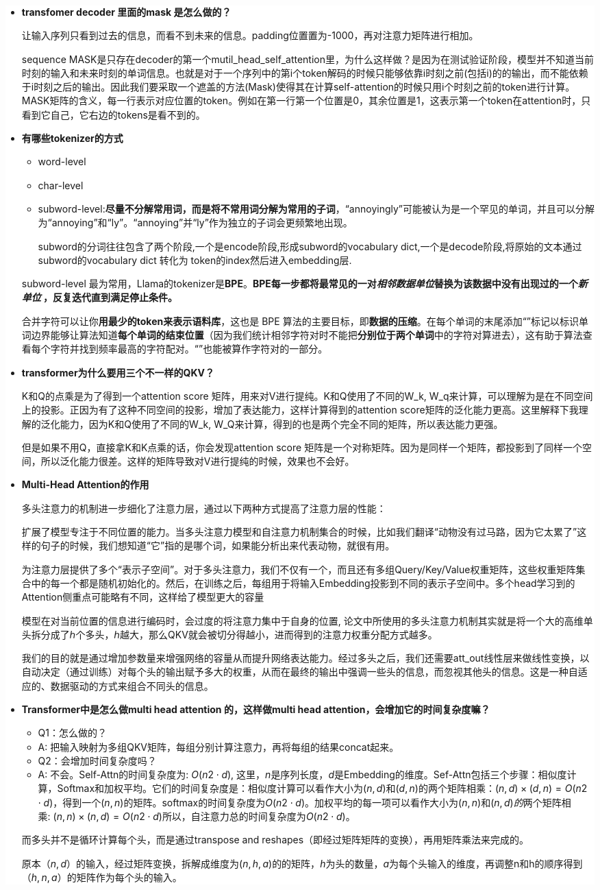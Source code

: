 - **transfomer decoder 里面的mask 是怎么做的？**
    
    让输入序列只看到过去的信息，而看不到未来的信息。padding位置置为-1000，再对注意力矩阵进行相加。
    
    sequence MASK是只存在decoder的第一个mutil_head_self_attention里，为什么这样做？是因为在测试验证阶段，模型并不知道当前时刻的输入和未来时刻的单词信息。也就是对于一个序列中的第i个token解码的时候只能够依靠i时刻之前(包括i)的的输出，而不能依赖于i时刻之后的输出。因此我们要采取一个遮盖的方法(Mask)使得其在计算self-attention的时候只用i个时刻之前的token进行计算。MASK矩阵的含义，每一行表示对应位置的token。例如在第一行第一个位置是0，其余位置是1，这表示第一个token在attention时，只看到它自己，它右边的tokens是看不到的。
    
- **有哪些tokenizer的方式**
    - word-level
    - char-level
    - subword-level:**尽量不分解常用词，而是将不常用词分解为常用的子词**，“annoyingly”可能被认为是一个罕见的单词，并且可以分解为“annoying”和“ly”。“annoying”并“ly”作为独立的子词会更频繁地出现。
        
        subword的分词往往包含了两个阶段,一个是encode阶段,形成subword的vocabulary dict,一个是decode阶段,将原始的文本通过subword的vocabulary dict 转化为 token的index然后进入embedding层.
        
    
    subword-level 最为常用，Llama的tokenizer是**BPE**。**BPE每一步都将最常见的一对*相邻数据单位*替换为该数据中没有出现过的一个*新单位* ，反复迭代直到满足停止条件。**
    
    合并字符可以让你**用最少的token来表示语料库**，这也是 BPE 算法的主要目标，即**数据的压缩**。在每个单词的末尾添加“</w>”标记以标识单词边界能够让算法知道**每个单词的结束位置**（因为我们统计相邻字符对时不能把**分别位于两个单词**中的字符对算进去），这有助于算法查看每个字符并找到频率最高的字符配对。“</w>”也能被算作字符对的一部分。
    
- **transformer为什么要用三个不一样的QKV？**
    
    K和Q的点乘是为了得到一个attention score 矩阵，用来对V进行提纯。K和Q使用了不同的W_k, W_q来计算，可以理解为是在不同空间上的投影。正因为有了这种不同空间的投影，增加了表达能力，这样计算得到的attention score矩阵的泛化能力更高。这里解释下我理解的泛化能力，因为K和Q使用了不同的W_k, W_Q来计算，得到的也是两个完全不同的矩阵，所以表达能力更强。
    
    但是如果不用Q，直接拿K和K点乘的话，你会发现attention score 矩阵是一个对称矩阵。因为是同样一个矩阵，都投影到了同样一个空间，所以泛化能力很差。这样的矩阵导致对V进行提纯的时候，效果也不会好。
    
- **Multi-Head Attention的作用**
    
    多头注意力的机制进一步细化了注意力层，通过以下两种方式提高了注意力层的性能：
    
    扩展了模型专注于不同位置的能力。当多头注意力模型和自注意力机制集合的时候，比如我们翻译“动物没有过马路，因为它太累了”这样的句子的时候，我们想知道“它”指的是哪个词，如果能分析出来代表动物，就很有用。
    
    为注意力层提供了多个“表示子空间”。对于多头注意力，我们不仅有一个，而且还有多组Query/Key/Value权重矩阵，这些权重矩阵集合中的每一个都是随机初始化的。然后，在训练之后，每组用于将输入Embedding投影到不同的表示子空间中。多个head学习到的Attention侧重点可能略有不同，这样给了模型更大的容量
    
    模型在对当前位置的信息进行编码时，会过度的将注意力集中于自身的位置, 论文中所使用的多头注意力机制其实就是将一个大的高维单头拆分成了ℎ个多头，ℎ越大，那么QKV就会被切分得越小，进而得到的注意力权重分配方式越多。
    
    我们的目的就是通过增加参数量来增强网络的容量从而提升网络表达能力。经过多头之后，我们还需要att_out线性层来做线性变换，以自动决定（通过训练）对每个头的输出赋予多大的权重，从而在最终的输出中强调一些头的信息，而忽视其他头的信息。这是一种自适应的、数据驱动的方式来组合不同头的信息。
    
- **Transformer中是怎么做multi head attention 的，这样做multi head attention，会增加它的时间复杂度嘛？**
    - Q1：怎么做的？
    - A: 把输入映射为多组QKV矩阵，每组分别计算注意力，再将每组的结果concat起来。
    - Q2：会增加时间复杂度吗？
    - A: 不会。Self-Attn的时间复杂度为: $O(n2⋅d),$ 这里，$n$是序列长度，$d$是Embedding的维度。Sef-Attn包括三个步骤：相似度计算，Softmax和加权平均。它们的时间复杂度是：相似度计算可以看作大小为$(n,d)$和$(d,n)$的两个矩阵相乘：$(n,d)×(d,n)=O(n2⋅d)$，得到一个$(n,n)$的矩阵。softmax的时间复杂度为$O(n2⋅d)$。加权平均的每一项可以看作大小为$(n,n)$和$(n,d)的$两个矩阵相乘: $(n,n)×(n,d)=O(n2⋅d)$所以，自注意力总的时间复杂度为$O(n2⋅d)$。
    
    而多头并不是循环计算每个头，而是通过transpose and reshapes（即经过矩阵矩阵的变换），再用矩阵乘法来完成的。
    
    原本（$n,d$）的输入，经过矩阵变换，拆解成维度为$(n,h,a)$的的矩阵，$h$为头的数量，$a$为每个头输入的维度，再调整n和h的顺序得到（$h,n,a）$的矩阵作为每个头的输入。
    